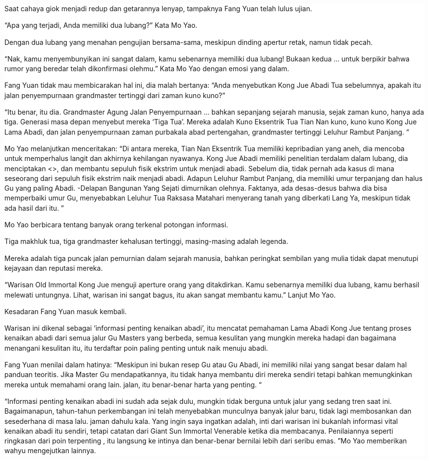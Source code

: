 Saat cahaya giok menjadi redup dan getarannya lenyap, tampaknya Fang Yuan telah lulus ujian.

“Apa yang terjadi, Anda memiliki dua lubang?” Kata Mo Yao.

Dengan dua lubang yang menahan pengujian bersama-sama, meskipun dinding apertur retak, namun tidak pecah.

“Nak, kamu menyembunyikan ini sangat dalam, kamu sebenarnya memiliki dua lubang! Bukaan kedua … untuk berpikir bahwa rumor yang beredar telah dikonfirmasi olehmu.” Kata Mo Yao dengan emosi yang dalam.

Fang Yuan tidak mau membicarakan hal ini, dia malah bertanya: “Anda menyebutkan Kong Jue Abadi Tua sebelumnya, apakah itu jalan penyempurnaan grandmaster tertinggi dari zaman kuno kuno?”

“Itu benar, itu dia. Grandmaster Agung Jalan Penyempurnaan … bahkan sepanjang sejarah manusia, sejak zaman kuno, hanya ada tiga. Generasi masa depan menyebut mereka ‘Tiga Tua’. Mereka adalah Kuno Eksentrik Tua Tian Nan kuno, kuno kuno Kong Jue Lama Abadi, dan jalan penyempurnaan zaman purbakala abad pertengahan, grandmaster tertinggi Leluhur Rambut Panjang. “

Mo Yao melanjutkan menceritakan: “Di antara mereka, Tian Nan Eksentrik Tua memiliki kepribadian yang aneh, dia mencoba untuk memperhalus langit dan akhirnya kehilangan nyawanya. Kong Jue Abadi memiliki penelitian terdalam dalam lubang, dia menciptakan <>, dan membantu sepuluh fisik ekstrim untuk menjadi abadi. Sebelum dia, tidak pernah ada kasus di mana seseorang dari sepuluh fisik ekstrim naik menjadi abadi. Adapun Leluhur Rambut Panjang, dia memiliki umur terpanjang dan halus Gu yang paling Abadi. -Delapan Bangunan Yang Sejati dimurnikan olehnya. Faktanya, ada desas-desus bahwa dia bisa memperbaiki umur Gu, menyebabkan Leluhur Tua Raksasa Matahari menyerang tanah yang diberkati Lang Ya, meskipun tidak ada hasil dari itu. ”

Mo Yao berbicara tentang banyak orang terkenal potongan informasi.

Tiga makhluk tua, tiga grandmaster kehalusan tertinggi, masing-masing adalah legenda.

Mereka adalah tiga puncak jalan pemurnian dalam sejarah manusia, bahkan peringkat sembilan yang mulia tidak dapat menutupi kejayaan dan reputasi mereka.

“Warisan Old Immortal Kong Jue menguji aperture orang yang ditakdirkan. Kamu sebenarnya memiliki dua lubang, kamu berhasil melewati untungnya. Lihat, warisan ini sangat bagus, itu akan sangat membantu kamu.” Lanjut Mo Yao.

Kesadaran Fang Yuan masuk kembali.

Warisan ini dikenal sebagai ‘informasi penting kenaikan abadi’, itu mencatat pemahaman Lama Abadi Kong Jue tentang proses kenaikan abadi dari semua jalur Gu Masters yang berbeda, semua kesulitan yang mungkin mereka hadapi dan bagaimana menangani kesulitan itu, itu terdaftar poin paling penting untuk naik menuju abadi.

Fang Yuan menilai dalam hatinya: “Meskipun ini bukan resep Gu atau Gu Abadi, ini memiliki nilai yang sangat besar dalam hal panduan teoritis. Jika Master Gu mendapatkannya, itu tidak hanya membantu diri mereka sendiri tetapi bahkan memungkinkan mereka untuk memahami orang lain. jalan, itu benar-benar harta yang penting. “



“Informasi penting kenaikan abadi ini sudah ada sejak dulu, mungkin tidak berguna untuk jalur yang sedang tren saat ini. Bagaimanapun, tahun-tahun perkembangan ini telah menyebabkan munculnya banyak jalur baru, tidak lagi membosankan dan sesederhana di masa lalu. jaman dahulu kala. Yang ingin saya ingatkan adalah, inti dari warisan ini bukanlah informasi vital kenaikan abadi itu sendiri, tetapi catatan dari Giant Sun Immortal Venerable ketika dia membacanya. Penilaiannya seperti ringkasan dari poin terpenting , itu langsung ke intinya dan benar-benar bernilai lebih dari seribu emas. ”Mo Yao memberikan wahyu mengejutkan lainnya.
